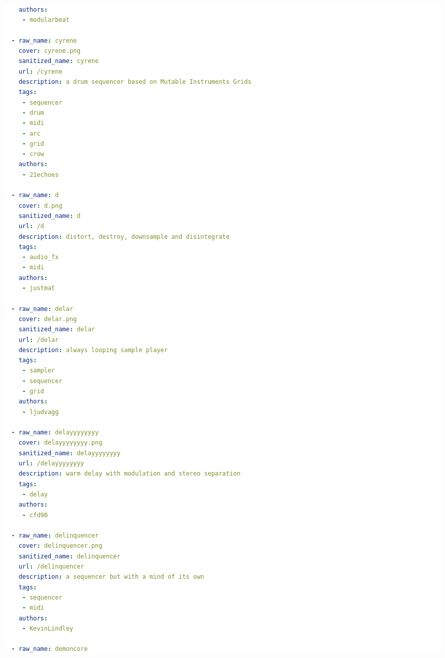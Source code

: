 ```yaml
    authors:
     - modularbeat

  - raw_name: cyrene
    cover: cyrene.png
    sanitized_name: cyrene
    url: /cyrene
    description: a drum sequencer based on Mutable Instruments Grids
    tags:
     - sequencer
     - drum
     - midi
     - arc
     - grid
     - crow
    authors:
     - 21echoes

  - raw_name: d
    cover: d.png
    sanitized_name: d
    url: /d
    description: distort, destroy, downsample and disintegrate
    tags:
     - audio_fx
     - midi
    authors:
     - justmat

  - raw_name: delar
    cover: delar.png
    sanitized_name: delar
    url: /delar
    description: always looping sample player
    tags:
     - sampler
     - sequencer
     - grid
    authors:
     - ljudvagg

  - raw_name: delayyyyyyyy
    cover: delayyyyyyyy.png
    sanitized_name: delayyyyyyyy
    url: /delayyyyyyyy
    description: warm delay with modulation and stereo separation
    tags:
     - delay
    authors:
     - cfd90

  - raw_name: delinquencer
    cover: delinquencer.png
    sanitized_name: delinquencer
    url: /delinquencer
    description: a sequencer but with a mind of its own
    tags:
     - sequencer
     - midi
    authors:
     - KevinLindley

  - raw_name: demoncore
```